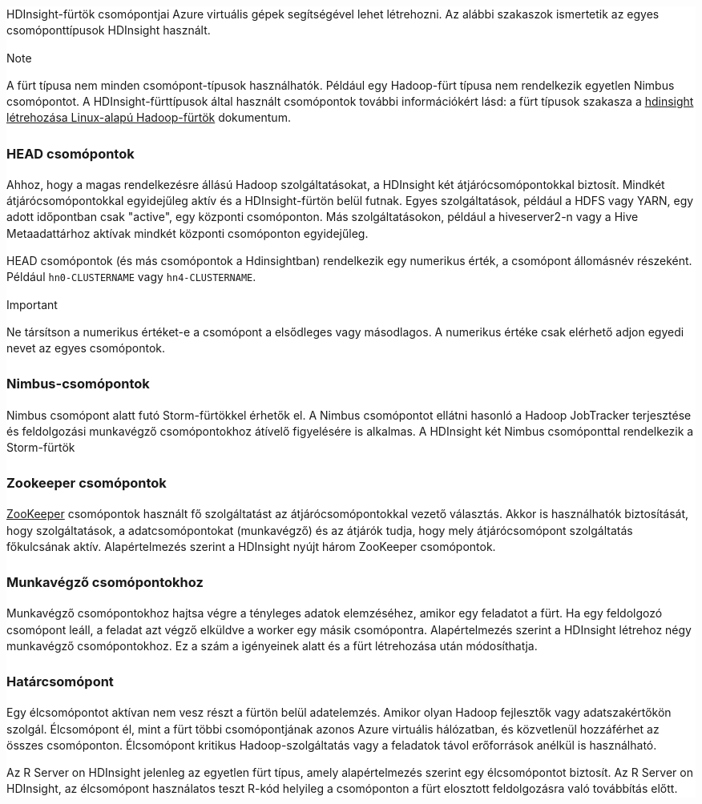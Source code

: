 HDInsight-fürtök csomópontjai Azure virtuális gépek segítségével lehet létrehozni. Az alábbi szakaszok ismertetik az egyes csomóponttípusok HDInsight használt. 

> [!NOTE]
> A fürt típusa nem minden csomópont-típusok használhatók. Például egy Hadoop-fürt típusa nem rendelkezik egyetlen Nimbus csomópontot. A HDInsight-fürttípusok által használt csomópontok további információkért lásd: a fürt típusok szakasza a [hdinsight létrehozása Linux-alapú Hadoop-fürtök](hdinsight-hadoop-provision-linux-clusters.md#cluster-types) dokumentum.

### <a name="head-nodes"></a>HEAD csomópontok

Ahhoz, hogy a magas rendelkezésre állású Hadoop szolgáltatásokat, a HDInsight két átjárócsomópontokkal biztosít. Mindkét átjárócsomópontokkal egyidejűleg aktív és a HDInsight-fürtön belül futnak. Egyes szolgáltatások, például a HDFS vagy YARN, egy adott időpontban csak "active", egy központi csomóponton. Más szolgáltatásokon, például a hiveserver2-n vagy a Hive Metaadattárhoz aktívak mindkét központi csomóponton egyidejűleg.

HEAD csomópontok (és más csomópontok a Hdinsightban) rendelkezik egy numerikus érték, a csomópont állomásnév részeként. Például `hn0-CLUSTERNAME` vagy `hn4-CLUSTERNAME`.

> [!IMPORTANT]
> Ne társítson a numerikus értéket-e a csomópont a elsődleges vagy másodlagos. A numerikus értéke csak elérhető adjon egyedi nevet az egyes csomópontok.

### <a name="nimbus-nodes"></a>Nimbus-csomópontok

Nimbus csomópont alatt futó Storm-fürtökkel érhetők el. A Nimbus csomópontot ellátni hasonló a Hadoop JobTracker terjesztése és feldolgozási munkavégző csomópontokhoz átívelő figyelésére is alkalmas. A HDInsight két Nimbus csomóponttal rendelkezik a Storm-fürtök

### <a name="zookeeper-nodes"></a>Zookeeper csomópontok

[ZooKeeper](http://zookeeper.apache.org/) csomópontok használt fő szolgáltatást az átjárócsomópontokkal vezető választás. Akkor is használhatók biztosítását, hogy szolgáltatások, a adatcsomópontokat (munkavégző) és az átjárók tudja, hogy mely átjárócsomópont szolgáltatás főkulcsának aktív. Alapértelmezés szerint a HDInsight nyújt három ZooKeeper csomópontok.

### <a name="worker-nodes"></a>Munkavégző csomópontokhoz

Munkavégző csomópontokhoz hajtsa végre a tényleges adatok elemzéséhez, amikor egy feladatot a fürt. Ha egy feldolgozó csomópont leáll, a feladat azt végző elküldve a worker egy másik csomópontra. Alapértelmezés szerint a HDInsight létrehoz négy munkavégző csomópontokhoz. Ez a szám a igényeinek alatt és a fürt létrehozása után módosíthatja.

### <a name="edge-node"></a>Határcsomópont

Egy élcsomópontot aktívan nem vesz részt a fürtön belül adatelemzés. Amikor olyan Hadoop fejlesztők vagy adatszakértőkön szolgál. Élcsomópont él, mint a fürt többi csomópontjának azonos Azure virtuális hálózatban, és közvetlenül hozzáférhet az összes csomóponton. Élcsomópont kritikus Hadoop-szolgáltatás vagy a feladatok távol erőforrások anélkül is használható.

Az R Server on HDInsight jelenleg az egyetlen fürt típus, amely alapértelmezés szerint egy élcsomópontot biztosít. Az R Server on HDInsight, az élcsomópont használatos teszt R-kód helyileg a csomóponton a fürt elosztott feldolgozásra való továbbítás előtt.


[preview-portal]: https://portal.azure.com/
[azure-powershell]: /powershell/azureps-cmdlets-docs
[azure-cli]: ../cli-install-nodejs.md